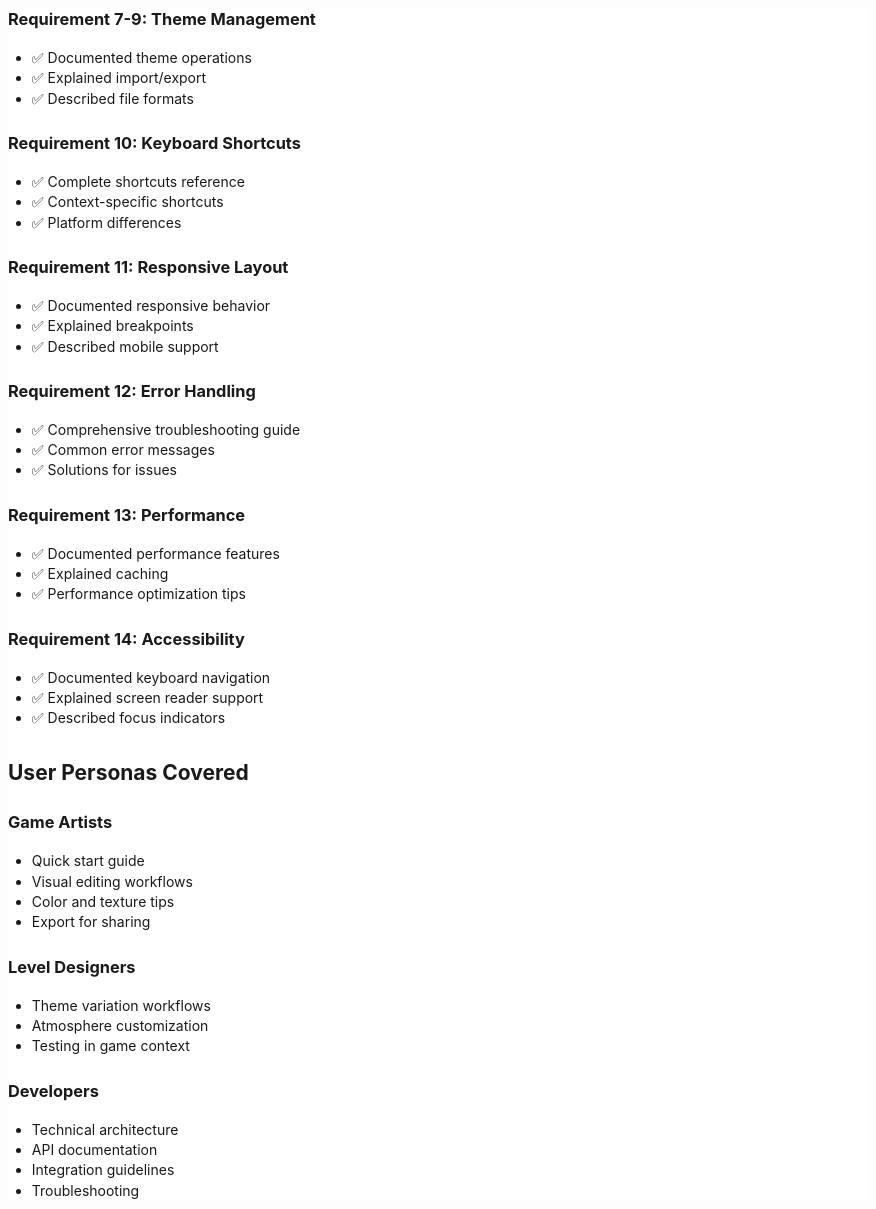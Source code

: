 ### Requirement 7-9: Theme Management
- ✅ Documented theme operations
- ✅ Explained import/export
- ✅ Described file formats

### Requirement 10: Keyboard Shortcuts
- ✅ Complete shortcuts reference
- ✅ Context-specific shortcuts
- ✅ Platform differences

### Requirement 11: Responsive Layout
- ✅ Documented responsive behavior
- ✅ Explained breakpoints
- ✅ Described mobile support

### Requirement 12: Error Handling
- ✅ Comprehensive troubleshooting guide
- ✅ Common error messages
- ✅ Solutions for issues

### Requirement 13: Performance
- ✅ Documented performance features
- ✅ Explained caching
- ✅ Performance optimization tips

### Requirement 14: Accessibility
- ✅ Documented keyboard navigation
- ✅ Explained screen reader support
- ✅ Described focus indicators

## User Personas Covered

### Game Artists
- Quick start guide
- Visual editing workflows
- Color and texture tips
- Export for sharing

### Level Designers
- Theme variation workflows
- Atmosphere customization
- Testing in game context

### Developers
- Technical architecture
- API documentation
- Integration guidelines
- Troubleshooting
